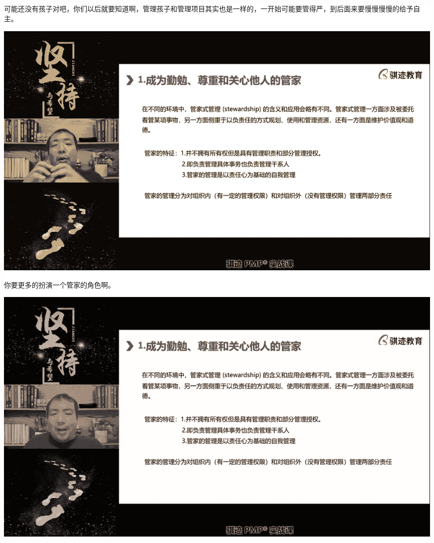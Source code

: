 可能还没有孩子对吧，你们以后就要知道啊，管理孩子和管理项目其实也是一样的，一开始可能要管得严，到后面来要慢慢慢慢的给予自主。



![](img/85ffe646b188d541933d396a841a000f_344.png)

你要更多的扮演一个管家的角色啊。

![](img/85ffe646b188d541933d396a841a000f_346.png)
